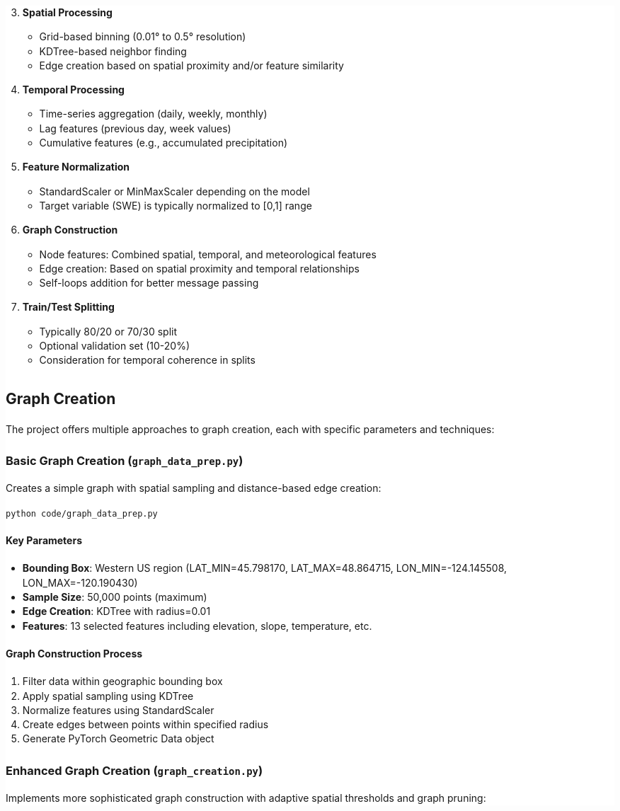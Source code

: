3. **Spatial Processing**
   - Grid-based binning (0.01° to 0.5° resolution)
   - KDTree-based neighbor finding
   - Edge creation based on spatial proximity and/or feature similarity

4. **Temporal Processing**
   - Time-series aggregation (daily, weekly, monthly)
   - Lag features (previous day, week values)
   - Cumulative features (e.g., accumulated precipitation)

5. **Feature Normalization**
   - StandardScaler or MinMaxScaler depending on the model
   - Target variable (SWE) is typically normalized to [0,1] range

6. **Graph Construction**
   - Node features: Combined spatial, temporal, and meteorological features
   - Edge creation: Based on spatial proximity and temporal relationships
   - Self-loops addition for better message passing

7. **Train/Test Splitting**
   - Typically 80/20 or 70/30 split
   - Optional validation set (10-20%)
   - Consideration for temporal coherence in splits

## Graph Creation

The project offers multiple approaches to graph creation, each with specific parameters and techniques:

### Basic Graph Creation (`graph_data_prep.py`)

Creates a simple graph with spatial sampling and distance-based edge creation:

```bash
python code/graph_data_prep.py
```

#### Key Parameters
- **Bounding Box**: Western US region (LAT_MIN=45.798170, LAT_MAX=48.864715, LON_MIN=-124.145508, LON_MAX=-120.190430)
- **Sample Size**: 50,000 points (maximum)
- **Edge Creation**: KDTree with radius=0.01
- **Features**: 13 selected features including elevation, slope, temperature, etc.

#### Graph Construction Process
1. Filter data within geographic bounding box
2. Apply spatial sampling using KDTree
3. Normalize features using StandardScaler
4. Create edges between points within specified radius
5. Generate PyTorch Geometric Data object

### Enhanced Graph Creation (`graph_creation.py`)

Implements more sophisticated graph construction with adaptive spatial thresholds and graph pruning:
